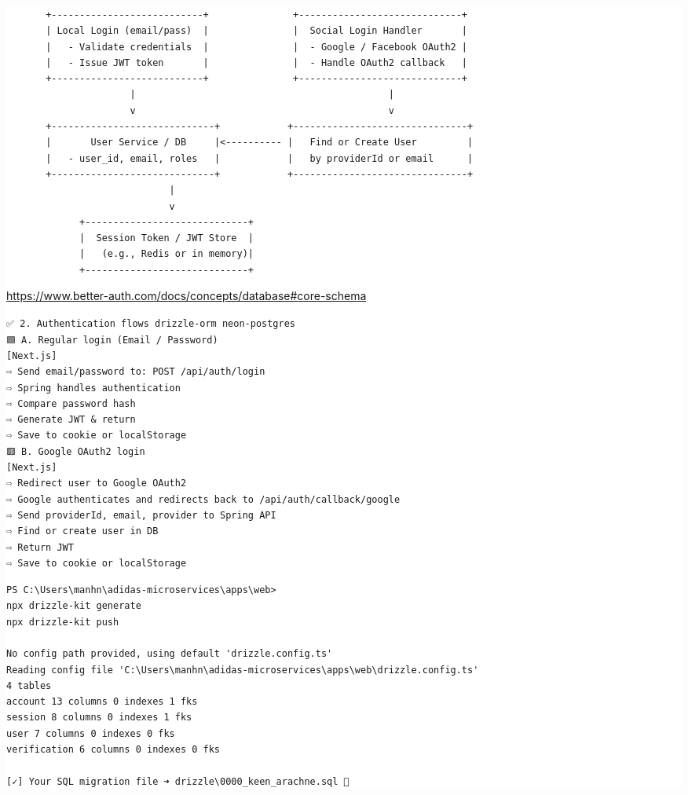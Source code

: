 ```
       +---------------------------+               +-----------------------------+
       | Local Login (email/pass)  |               |  Social Login Handler       |
       |   - Validate credentials  |               |  - Google / Facebook OAuth2 |
       |   - Issue JWT token       |               |  - Handle OAuth2 callback   |
       +---------------------------+               +-----------------------------+
                      |                                             |
                      v                                             v
       +-----------------------------+            +-------------------------------+
       |       User Service / DB     |<---------- |   Find or Create User         |
       |   - user_id, email, roles   |            |   by providerId or email      |
       +-----------------------------+            +-------------------------------+
                             |
                             v
             +-----------------------------+
             |  Session Token / JWT Store  |
             |   (e.g., Redis or in memory)|
             +-----------------------------+
```
https://www.better-auth.com/docs/concepts/database#core-schema
```
✅ 2. Authentication flows drizzle-orm neon-postgres
🟦 A. Regular login (Email / Password)
[Next.js]
⇨ Send email/password to: POST /api/auth/login
⇨ Spring handles authentication
⇨ Compare password hash
⇨ Generate JWT & return
⇨ Save to cookie or localStorage
🟥 B. Google OAuth2 login
[Next.js]
⇨ Redirect user to Google OAuth2
⇨ Google authenticates and redirects back to /api/auth/callback/google
⇨ Send providerId, email, provider to Spring API
⇨ Find or create user in DB
⇨ Return JWT
⇨ Save to cookie or localStorage
```
```
PS C:\Users\manhn\adidas-microservices\apps\web> 
npx drizzle-kit generate 
npx drizzle-kit push

No config path provided, using default 'drizzle.config.ts'
Reading config file 'C:\Users\manhn\adidas-microservices\apps\web\drizzle.config.ts'
4 tables
account 13 columns 0 indexes 1 fks
session 8 columns 0 indexes 1 fks
user 7 columns 0 indexes 0 fks
verification 6 columns 0 indexes 0 fks

[✓] Your SQL migration file ➜ drizzle\0000_keen_arachne.sql 🚀
```
